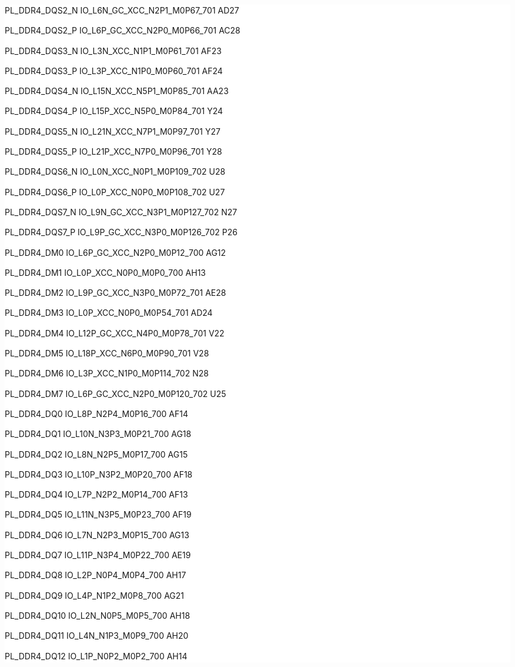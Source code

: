   PL_DDR4_DQS2_N       IO_L6N_GC_XCC_N2P1_M0P67_701      AD27

  PL_DDR4_DQS2_P       IO_L6P_GC_XCC_N2P0_M0P66_701      AC28

  PL_DDR4_DQS3_N       IO_L3N_XCC_N1P1_M0P61_701         AF23

  PL_DDR4_DQS3_P       IO_L3P_XCC_N1P0_M0P60_701         AF24

  PL_DDR4_DQS4_N       IO_L15N_XCC_N5P1_M0P85_701        AA23

  PL_DDR4_DQS4_P       IO_L15P_XCC_N5P0_M0P84_701        Y24

  PL_DDR4_DQS5_N       IO_L21N_XCC_N7P1_M0P97_701        Y27

  PL_DDR4_DQS5_P       IO_L21P_XCC_N7P0_M0P96_701        Y28

  PL_DDR4_DQS6_N       IO_L0N_XCC_N0P1_M0P109_702        U28

  PL_DDR4_DQS6_P       IO_L0P_XCC_N0P0_M0P108_702        U27

  PL_DDR4_DQS7_N       IO_L9N_GC_XCC_N3P1_M0P127_702     N27

  PL_DDR4_DQS7_P       IO_L9P_GC_XCC_N3P0_M0P126_702     P26

  PL_DDR4_DM0          IO_L6P_GC_XCC_N2P0_M0P12_700      AG12

  PL_DDR4_DM1          IO_L0P_XCC_N0P0_M0P0_700          AH13

  PL_DDR4_DM2          IO_L9P_GC_XCC_N3P0_M0P72_701      AE28

  PL_DDR4_DM3          IO_L0P_XCC_N0P0_M0P54_701         AD24

  PL_DDR4_DM4          IO_L12P_GC_XCC_N4P0_M0P78_701     V22

  PL_DDR4_DM5          IO_L18P_XCC_N6P0_M0P90_701        V28

  PL_DDR4_DM6          IO_L3P_XCC_N1P0_M0P114_702        N28

  PL_DDR4_DM7          IO_L6P_GC_XCC_N2P0_M0P120_702     U25

  PL_DDR4_DQ0          IO_L8P_N2P4_M0P16_700             AF14

  PL_DDR4_DQ1          IO_L10N_N3P3_M0P21_700            AG18

  PL_DDR4_DQ2          IO_L8N_N2P5_M0P17_700             AG15

  PL_DDR4_DQ3          IO_L10P_N3P2_M0P20_700            AF18

  PL_DDR4_DQ4          IO_L7P_N2P2_M0P14_700             AF13

  PL_DDR4_DQ5          IO_L11N_N3P5_M0P23_700            AF19

  PL_DDR4_DQ6          IO_L7N_N2P3_M0P15_700             AG13

  PL_DDR4_DQ7          IO_L11P_N3P4_M0P22_700            AE19

  PL_DDR4_DQ8          IO_L2P_N0P4_M0P4_700              AH17

  PL_DDR4_DQ9          IO_L4P_N1P2_M0P8_700              AG21

  PL_DDR4_DQ10         IO_L2N_N0P5_M0P5_700              AH18

  PL_DDR4_DQ11         IO_L4N_N1P3_M0P9_700              AH20

  PL_DDR4_DQ12         IO_L1P_N0P2_M0P2_700              AH14
